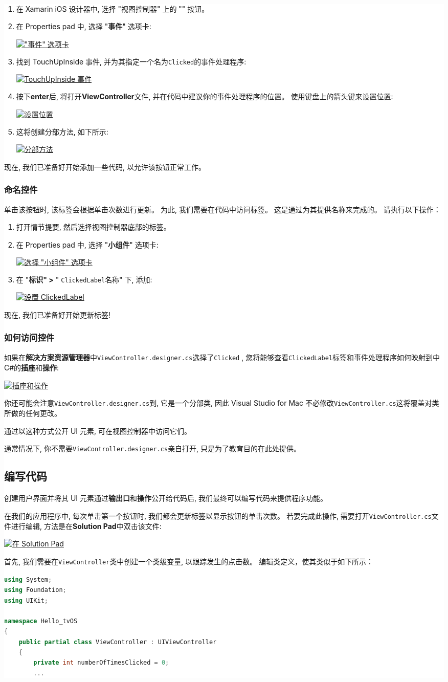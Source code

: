 1. 在 Xamarin iOS 设计器中, 选择 "视图控制器" 上的 "" 按钮。
2. 在 Properties pad 中, 选择 "**事件**" 选项卡:

    [![](hello-tvos-images/event1.png "\"事件\" 选项卡")](hello-tvos-images/event1.png#lightbox)
3. 找到 TouchUpInside 事件, 并为其指定一个名为`Clicked`的事件处理程序:

    [![](hello-tvos-images/event2.png "TouchUpInside 事件")](hello-tvos-images/event2.png#lightbox)
4. 按下**enter**后, 将打开**ViewController**文件, 并在代码中建议你的事件处理程序的位置。 使用键盘上的箭头键来设置位置:

    [![](hello-tvos-images/event3.png "设置位置")](hello-tvos-images/event3.png#lightbox)
5. 这将创建分部方法, 如下所示:

    [![](hello-tvos-images/event4.png "分部方法")](hello-tvos-images/event4.png#lightbox)

现在, 我们已准备好开始添加一些代码, 以允许该按钮正常工作。

### <a name="naming-a-control"></a>命名控件

单击该按钮时, 该标签会根据单击次数进行更新。 为此, 我们需要在代码中访问标签。 这是通过为其提供名称来完成的。 请执行以下操作：

1. 打开情节提要, 然后选择视图控制器底部的标签。
2. 在 Properties pad 中, 选择 "**小组件**" 选项卡:

    [![](hello-tvos-images/name1.png "选择 \"小组件\" 选项卡")](hello-tvos-images/name1.png#lightbox)
3. 在 "**标识" >** " `ClickedLabel`名称" 下, 添加:

    [![](hello-tvos-images/name2.png "设置 ClickedLabel")](hello-tvos-images/name2.png#lightbox)

现在, 我们已准备好开始更新标签!

### <a name="how-controls-are-accessed"></a>如何访问控件

如果在**解决方案资源管理器**中`ViewController.designer.cs`选择了`Clicked` , 您将能够查看`ClickedLabel`标签和事件处理程序如何映射到中C#的**插座**和**操作**:

[![](hello-tvos-images/accesscontrol.png "插座和操作")](hello-tvos-images/accesscontrol.png#lightbox)

你还可能会注意`ViewController.designer.cs`到, 它是一个分部类, 因此 Visual Studio for Mac 不必修改`ViewController.cs`这将覆盖对类所做的任何更改。

通过以这种方式公开 UI 元素, 可在视图控制器中访问它们。

通常情况下, 你不需要`ViewController.designer.cs`亲自打开, 只是为了教育目的在此处提供。

<a name="Writing-the-Code" />

## <a name="writing-the-code"></a>编写代码

创建用户界面并将其 UI 元素通过**输出口**和**操作**公开给代码后, 我们最终可以编写代码来提供程序功能。

在我们的应用程序中, 每次单击第一个按钮时, 我们都会更新标签以显示按钮的单击次数。 若要完成此操作, 需要打开`ViewController.cs`文件进行编辑, 方法是在**Solution Pad**中双击该文件:

[![](hello-tvos-images/code01.png "在 Solution Pad")](hello-tvos-images/code01.png#lightbox)

首先, 我们需要在`ViewController`类中创建一个类级变量, 以跟踪发生的点击数。 编辑类定义，使其类似于如下所示：

```csharp
using System;
using Foundation;
using UIKit;

namespace Hello_tvOS
{
    public partial class ViewController : UIViewController
    {
        private int numberOfTimesClicked = 0;
        ...
```
